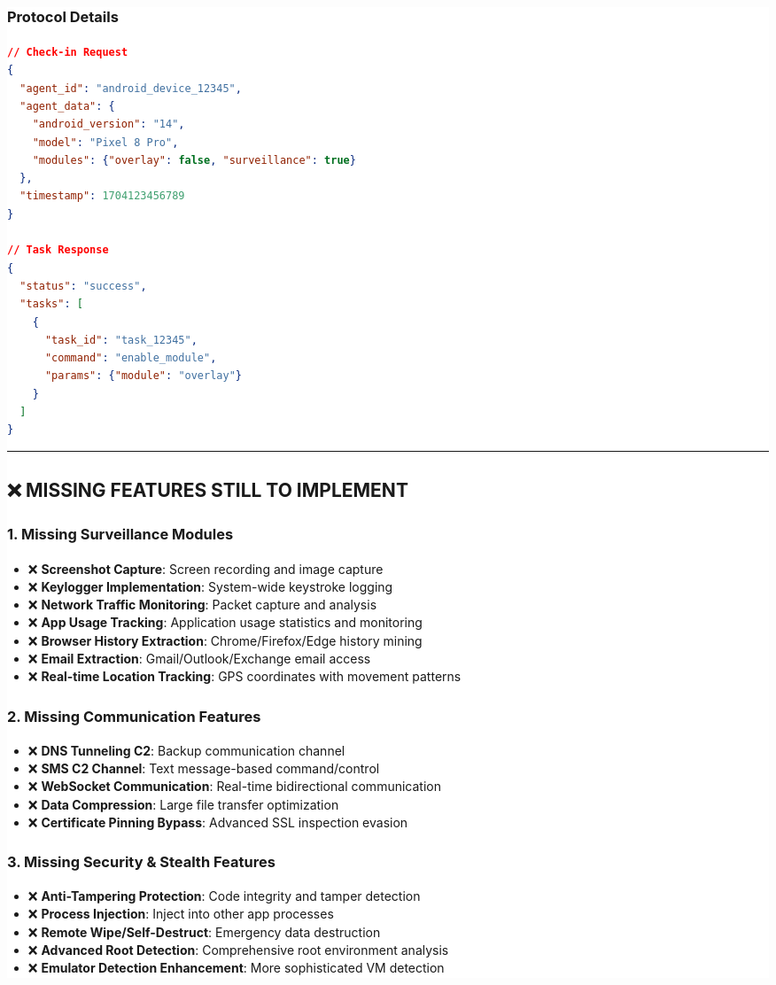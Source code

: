 ### **Protocol Details**
```json
// Check-in Request
{
  "agent_id": "android_device_12345",
  "agent_data": {
    "android_version": "14",
    "model": "Pixel 8 Pro",
    "modules": {"overlay": false, "surveillance": true}
  },
  "timestamp": 1704123456789
}

// Task Response  
{
  "status": "success",
  "tasks": [
    {
      "task_id": "task_12345",
      "command": "enable_module", 
      "params": {"module": "overlay"}
    }
  ]
}
```

---

## ❌ **MISSING FEATURES STILL TO IMPLEMENT**

### **1. Missing Surveillance Modules**
- ❌ **Screenshot Capture**: Screen recording and image capture
- ❌ **Keylogger Implementation**: System-wide keystroke logging
- ❌ **Network Traffic Monitoring**: Packet capture and analysis
- ❌ **App Usage Tracking**: Application usage statistics and monitoring
- ❌ **Browser History Extraction**: Chrome/Firefox/Edge history mining
- ❌ **Email Extraction**: Gmail/Outlook/Exchange email access
- ❌ **Real-time Location Tracking**: GPS coordinates with movement patterns

### **2. Missing Communication Features**
- ❌ **DNS Tunneling C2**: Backup communication channel
- ❌ **SMS C2 Channel**: Text message-based command/control
- ❌ **WebSocket Communication**: Real-time bidirectional communication
- ❌ **Data Compression**: Large file transfer optimization
- ❌ **Certificate Pinning Bypass**: Advanced SSL inspection evasion

### **3. Missing Security & Stealth Features**
- ❌ **Anti-Tampering Protection**: Code integrity and tamper detection
- ❌ **Process Injection**: Inject into other app processes
- ❌ **Remote Wipe/Self-Destruct**: Emergency data destruction
- ❌ **Advanced Root Detection**: Comprehensive root environment analysis
- ❌ **Emulator Detection Enhancement**: More sophisticated VM detection
